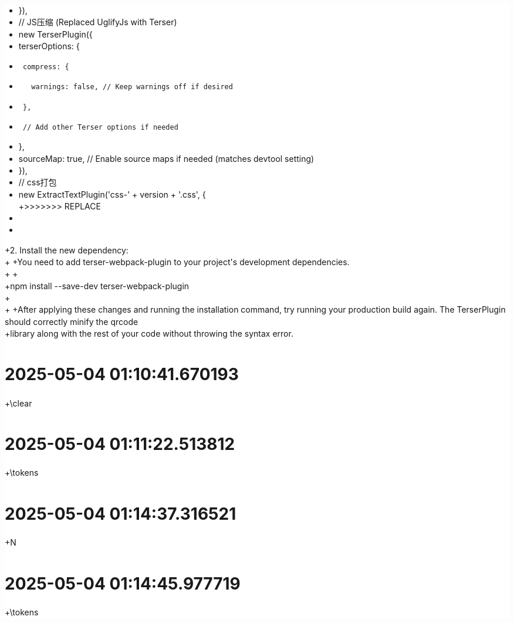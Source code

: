 +  }),                                                                                                                                                            
+  // JS压缩 (Replaced UglifyJs with Terser)                                                                                                                      
+  new TerserPlugin({                                                                                                                                             
+    terserOptions: {                                                                                                                                             
+      compress: {                                                                                                                                                
+        warnings: false, // Keep warnings off if desired                                                                                                         
+      },                                                                                                                                                         
+      // Add other Terser options if needed                                                                                                                      
+    },                                                                                                                                                           
+    sourceMap: true, // Enable source maps if needed (matches devtool setting)                                                                                   
+  }),                                                                                                                                                            
+  // css打包                                                                                                                                                     
+  new ExtractTextPlugin('css-' + version + '.css', {                                                                                                             
+>>>>>>> REPLACE                                                                                                                                                  
+                                                                                                                                                                 
+
+2. Install the new dependency:                                                                                                                                   
+
+You need to add terser-webpack-plugin to your project's development dependencies.                                                                                
+
+                                                                                                                                                                 
+npm install --save-dev terser-webpack-plugin                                                                                                                     
+                                                                                                                                                                 
+
+After applying these changes and running the installation command, try running your production build again. The TerserPlugin should correctly minify the qrcode  
+library along with the rest of your code without throwing the syntax error.         

# 2025-05-04 01:10:41.670193
+\clear

# 2025-05-04 01:11:22.513812
+\tokens

# 2025-05-04 01:14:37.316521
+N

# 2025-05-04 01:14:45.977719
+\tokens
